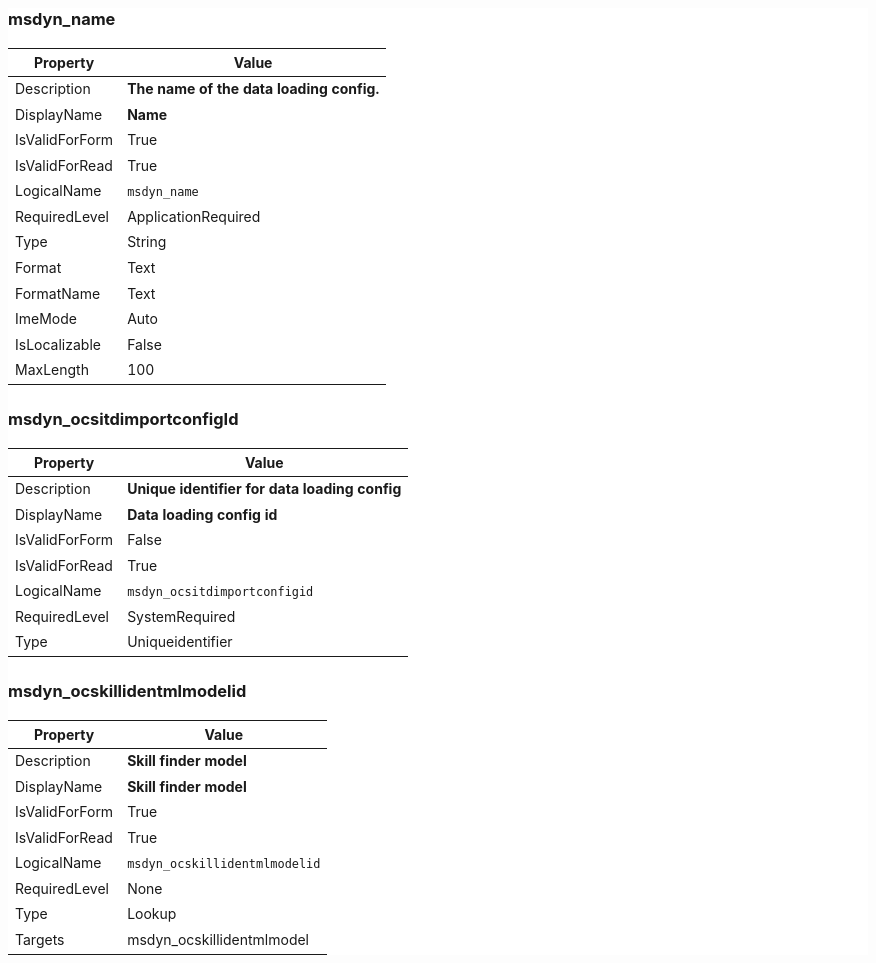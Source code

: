 ### <a name="BKMK_msdyn_name"></a> msdyn_name

|Property|Value|
|---|---|
|Description|**The name of the data loading config.**|
|DisplayName|**Name**|
|IsValidForForm|True|
|IsValidForRead|True|
|LogicalName|`msdyn_name`|
|RequiredLevel|ApplicationRequired|
|Type|String|
|Format|Text|
|FormatName|Text|
|ImeMode|Auto|
|IsLocalizable|False|
|MaxLength|100|

### <a name="BKMK_msdyn_ocsitdimportconfigId"></a> msdyn_ocsitdimportconfigId

|Property|Value|
|---|---|
|Description|**Unique identifier for data loading config**|
|DisplayName|**Data loading config id**|
|IsValidForForm|False|
|IsValidForRead|True|
|LogicalName|`msdyn_ocsitdimportconfigid`|
|RequiredLevel|SystemRequired|
|Type|Uniqueidentifier|

### <a name="BKMK_msdyn_ocskillidentmlmodelid"></a> msdyn_ocskillidentmlmodelid

|Property|Value|
|---|---|
|Description|**Skill finder model**|
|DisplayName|**Skill finder model**|
|IsValidForForm|True|
|IsValidForRead|True|
|LogicalName|`msdyn_ocskillidentmlmodelid`|
|RequiredLevel|None|
|Type|Lookup|
|Targets|msdyn_ocskillidentmlmodel|

